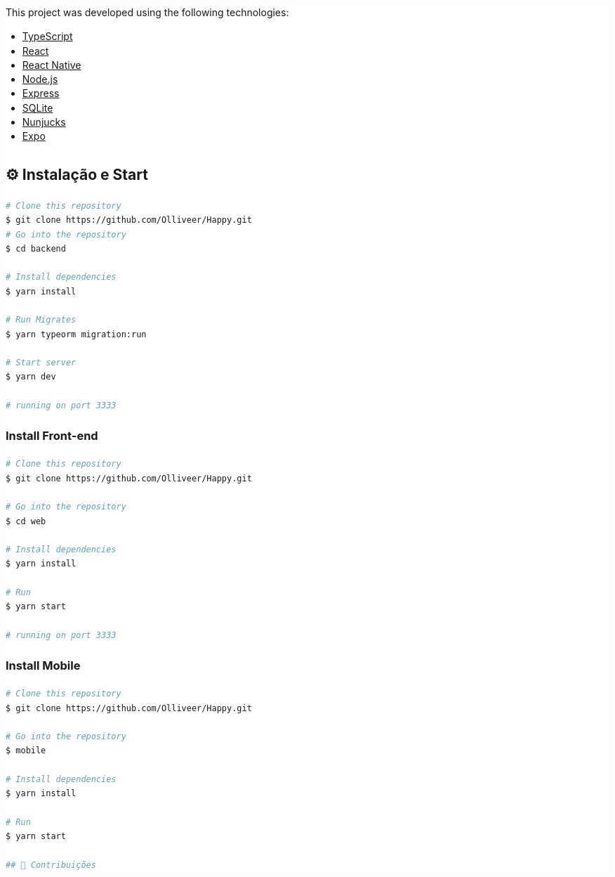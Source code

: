 This project was developed using the following technologies:

- [TypeScript](https://www.typescriptlang.org/)
- [React](https://pt-br.reactjs.org/)
- [React Native](https://reactnative.dev/)
- [Node.js](https://nodejs.org/en/)
- [Express](https://expressjs.com/pt-br/)
- [SQLite](https://www.sqlite.org/index.html)
- [Nunjucks](https://mozilla.github.io/nunjucks/)
- [Expo](https://expo.io/)

## ⚙ Instalação e Start
```bash
# Clone this repository
$ git clone https://github.com/Olliveer/Happy.git
# Go into the repository
$ cd backend

# Install dependencies
$ yarn install

# Run Migrates
$ yarn typeorm migration:run

# Start server
$ yarn dev

# running on port 3333
```

### Install Front-end

```bash
# Clone this repository
$ git clone https://github.com/Olliveer/Happy.git

# Go into the repository
$ cd web

# Install dependencies
$ yarn install

# Run
$ yarn start

# running on port 3333

```

### Install Mobile

```bash
# Clone this repository
$ git clone https://github.com/Olliveer/Happy.git

# Go into the repository
$ mobile

# Install dependencies
$ yarn install

# Run
$ yarn start

## 🤝 Contribuições
```